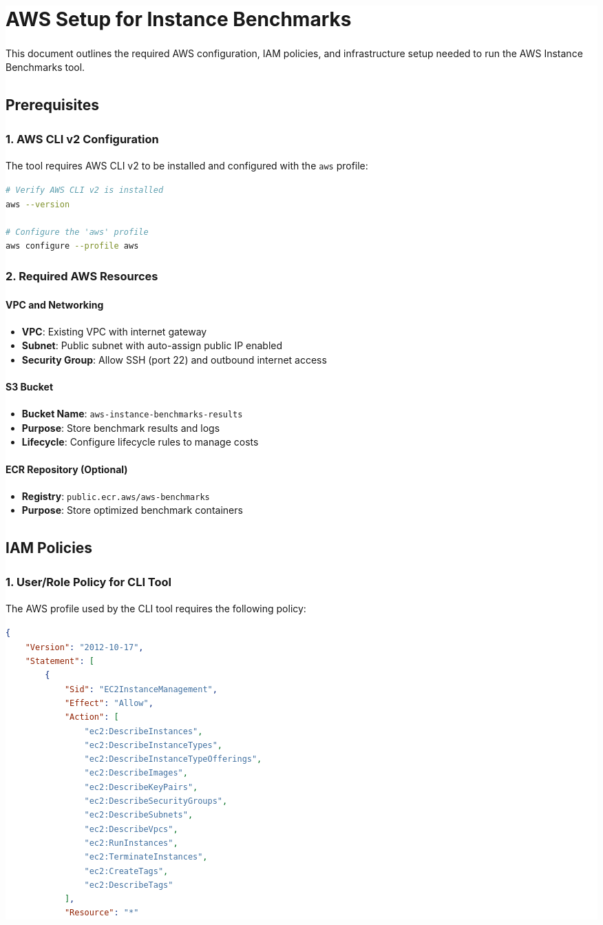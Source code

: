 # AWS Setup for Instance Benchmarks

This document outlines the required AWS configuration, IAM policies, and infrastructure setup needed to run the AWS Instance Benchmarks tool.

## Prerequisites

### 1. AWS CLI v2 Configuration
The tool requires AWS CLI v2 to be installed and configured with the `aws` profile:

```bash
# Verify AWS CLI v2 is installed
aws --version

# Configure the 'aws' profile
aws configure --profile aws
```

### 2. Required AWS Resources

#### VPC and Networking
- **VPC**: Existing VPC with internet gateway
- **Subnet**: Public subnet with auto-assign public IP enabled
- **Security Group**: Allow SSH (port 22) and outbound internet access

#### S3 Bucket
- **Bucket Name**: `aws-instance-benchmarks-results`
- **Purpose**: Store benchmark results and logs
- **Lifecycle**: Configure lifecycle rules to manage costs

#### ECR Repository (Optional)
- **Registry**: `public.ecr.aws/aws-benchmarks` 
- **Purpose**: Store optimized benchmark containers

## IAM Policies

### 1. User/Role Policy for CLI Tool

The AWS profile used by the CLI tool requires the following policy:

```json
{
    "Version": "2012-10-17",
    "Statement": [
        {
            "Sid": "EC2InstanceManagement",
            "Effect": "Allow",
            "Action": [
                "ec2:DescribeInstances",
                "ec2:DescribeInstanceTypes",
                "ec2:DescribeInstanceTypeOfferings",
                "ec2:DescribeImages",
                "ec2:DescribeKeyPairs",
                "ec2:DescribeSecurityGroups",
                "ec2:DescribeSubnets",
                "ec2:DescribeVpcs",
                "ec2:RunInstances",
                "ec2:TerminateInstances",
                "ec2:CreateTags",
                "ec2:DescribeTags"
            ],
            "Resource": "*"
```
